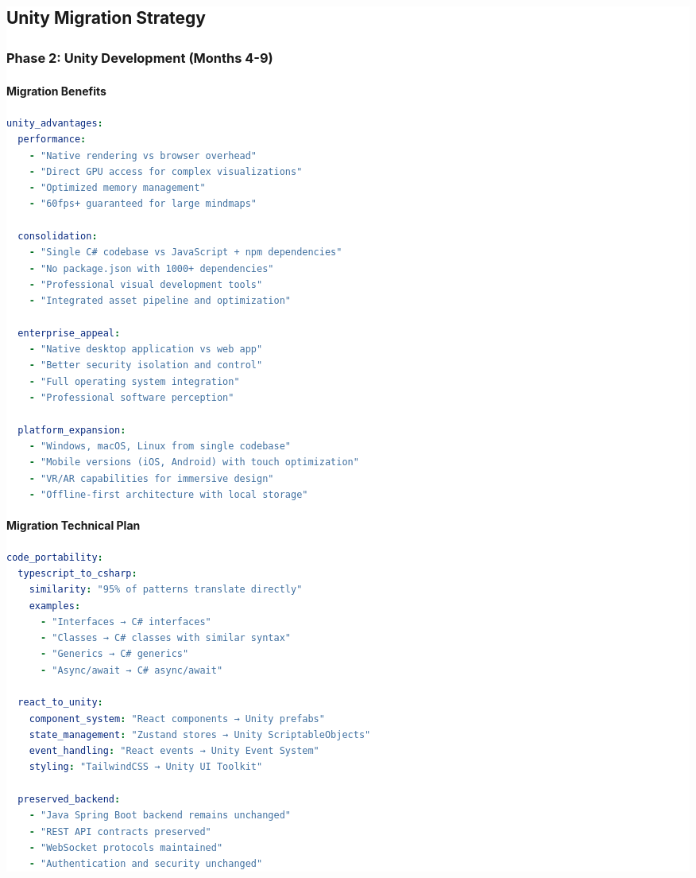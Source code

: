 ## Unity Migration Strategy

### Phase 2: Unity Development (Months 4-9)

#### Migration Benefits
```yaml
unity_advantages:
  performance:
    - "Native rendering vs browser overhead"
    - "Direct GPU access for complex visualizations"
    - "Optimized memory management"
    - "60fps+ guaranteed for large mindmaps"

  consolidation:
    - "Single C# codebase vs JavaScript + npm dependencies"
    - "No package.json with 1000+ dependencies"
    - "Professional visual development tools"
    - "Integrated asset pipeline and optimization"

  enterprise_appeal:
    - "Native desktop application vs web app"
    - "Better security isolation and control"
    - "Full operating system integration"
    - "Professional software perception"

  platform_expansion:
    - "Windows, macOS, Linux from single codebase"
    - "Mobile versions (iOS, Android) with touch optimization"
    - "VR/AR capabilities for immersive design"
    - "Offline-first architecture with local storage"
```

#### Migration Technical Plan
```yaml
code_portability:
  typescript_to_csharp:
    similarity: "95% of patterns translate directly"
    examples:
      - "Interfaces → C# interfaces"
      - "Classes → C# classes with similar syntax"
      - "Generics → C# generics"
      - "Async/await → C# async/await"

  react_to_unity:
    component_system: "React components → Unity prefabs"
    state_management: "Zustand stores → Unity ScriptableObjects"
    event_handling: "React events → Unity Event System"
    styling: "TailwindCSS → Unity UI Toolkit"

  preserved_backend:
    - "Java Spring Boot backend remains unchanged"
    - "REST API contracts preserved"
    - "WebSocket protocols maintained"
    - "Authentication and security unchanged"
```
